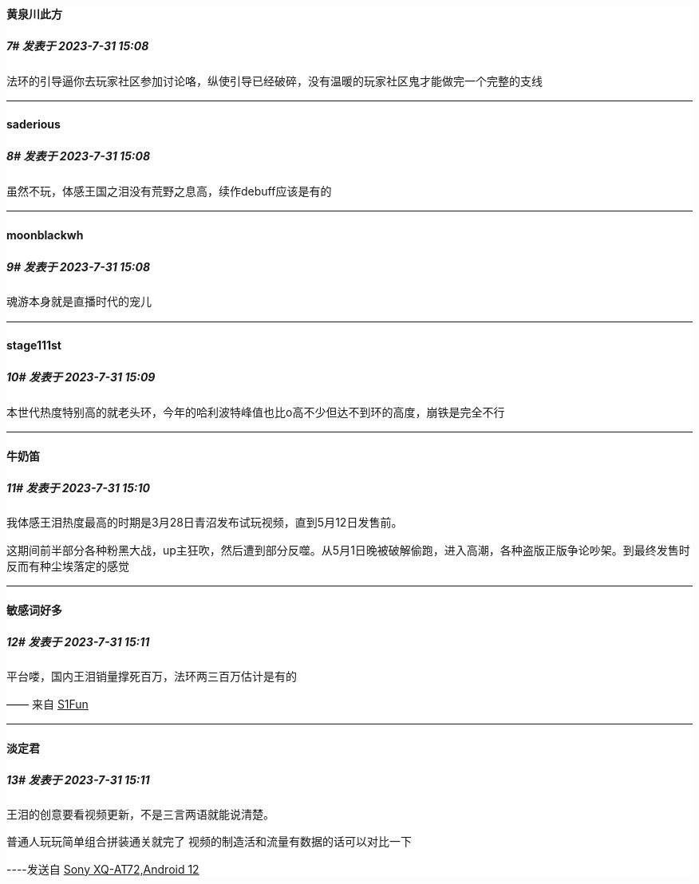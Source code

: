 ####  黄泉川此方  
##### 7#       发表于 2023-7-31 15:08

法环的引导逼你去玩家社区参加讨论咯，纵使引导已经破碎，没有温暖的玩家社区鬼才能做完一个完整的支线

*****

####  saderious  
##### 8#       发表于 2023-7-31 15:08

虽然不玩，体感王国之泪没有荒野之息高，续作debuff应该是有的

*****

####  moonblackwh  
##### 9#       发表于 2023-7-31 15:08

魂游本身就是直播时代的宠儿

*****

####  stage111st  
##### 10#       发表于 2023-7-31 15:09

本世代热度特别高的就老头环，今年的哈利波特峰值也比o高不少但达不到环的高度，崩铁是完全不行

*****

####  牛奶笛  
##### 11#       发表于 2023-7-31 15:10

我体感王泪热度最高的时期是3月28日青沼发布试玩视频，直到5月12日发售前。

这期间前半部分各种粉黑大战，up主狂吹，然后遭到部分反噬。从5月1日晚被破解偷跑，进入高潮，各种盗版正版争论吵架。到最终发售时反而有种尘埃落定的感觉

*****

####  敏感词好多  
##### 12#       发表于 2023-7-31 15:11

平台喽，国内王泪销量撑死百万，法环两三百万估计是有的

—— 来自 [S1Fun](https://s1fun.koalcat.com)

*****

####  淡定君  
##### 13#       发表于 2023-7-31 15:11

王泪的创意要看视频更新，不是三言两语就能说清楚。

普通人玩玩简单组合拼装通关就完了
视频的制造活和流量有数据的话可以对比一下

----发送自 [Sony XQ-AT72,Android 12](http://stage1.5j4m.com/?1.37)
